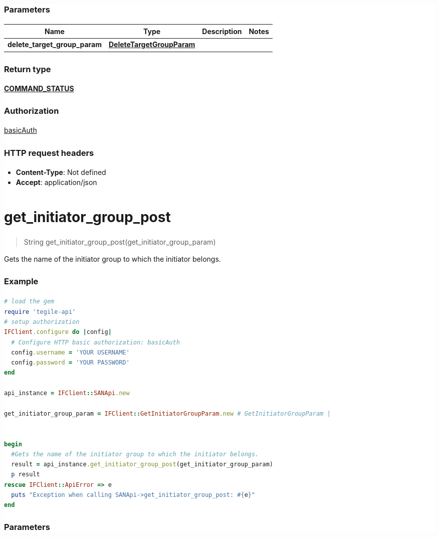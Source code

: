 ### Parameters

Name | Type | Description  | Notes
------------- | ------------- | ------------- | -------------
 **delete_target_group_param** | [**DeleteTargetGroupParam**](DeleteTargetGroupParam.md)|  | 

### Return type

[**COMMAND_STATUS**](COMMAND_STATUS.md)

### Authorization

[basicAuth](../README.md#basicAuth)

### HTTP request headers

 - **Content-Type**: Not defined
 - **Accept**: application/json



# **get_initiator_group_post**
> String get_initiator_group_post(get_initiator_group_param)

Gets the name of the initiator group to which the initiator belongs.

### Example
```ruby
# load the gem
require 'tegile-api'
# setup authorization
IFClient.configure do |config|
  # Configure HTTP basic authorization: basicAuth
  config.username = 'YOUR USERNAME'
  config.password = 'YOUR PASSWORD'
end

api_instance = IFClient::SANApi.new

get_initiator_group_param = IFClient::GetInitiatorGroupParam.new # GetInitiatorGroupParam | 


begin
  #Gets the name of the initiator group to which the initiator belongs.
  result = api_instance.get_initiator_group_post(get_initiator_group_param)
  p result
rescue IFClient::ApiError => e
  puts "Exception when calling SANApi->get_initiator_group_post: #{e}"
end
```

### Parameters
